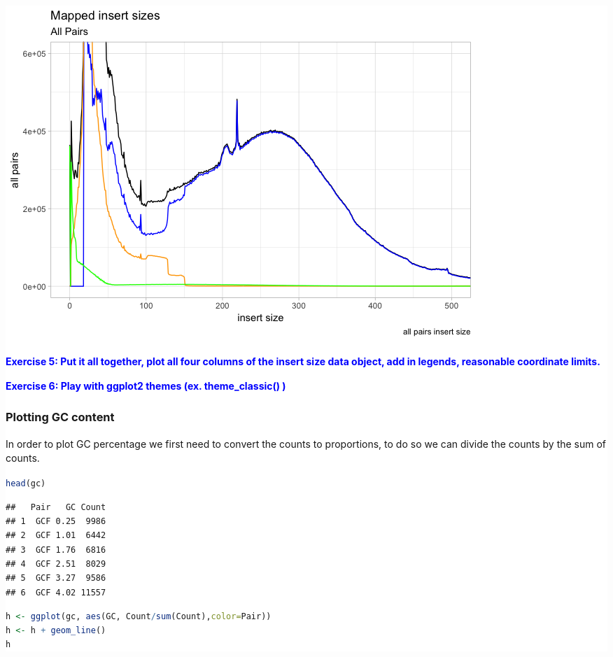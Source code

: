 ![](data_in_R_files/figure-html/insert_length-1.png)

**<font color='blue'>Exercise 5: Put it all together, plot all four columns of the insert size data object, add in legends, reasonable coordinate limits.</font>**   


**<font color='blue'>Exercise 6: Play with ggplot2 themes (ex. theme_classic() )</font>**   



### Plotting GC content

In order to plot GC percentage we first need to convert the counts to proportions, to do so we can divide the counts by the sum of counts.


```{.r .colsel}
head(gc)
```

```
##   Pair   GC Count
## 1  GCF 0.25  9986
## 2  GCF 1.01  6442
## 3  GCF 1.76  6816
## 4  GCF 2.51  8029
## 5  GCF 3.27  9586
## 6  GCF 4.02 11557
```

```{.r .colsel}
h <- ggplot(gc, aes(GC, Count/sum(Count),color=Pair))
h <- h + geom_line()
h
```
